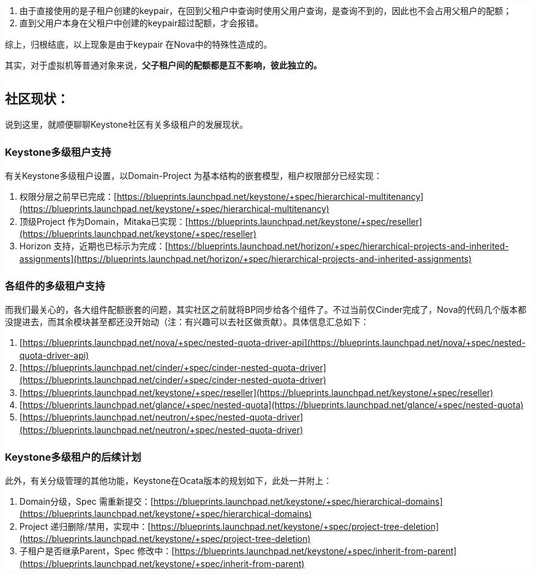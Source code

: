 1. 由于直接使用的是子租户创建的keypair，在回到父租户中查询时使用父用户查询，是查询不到的，因此也不会占用父租户的配额；
2. 直到父用户本身在父租户中创建的keypair超过配额，才会报错。

综上，归根结底，以上现象是由于keypair 在Nova中的特殊性造成的。

其实，对于虚拟机等普通对象来说，**父子租户间的配额都是互不影响，彼此独立的。**





## 社区现状：

说到这里，就顺便聊聊Keystone社区有关多级租户的发展现状。



### Keystone多级租户支持

有关Keystone多级租户设置，以Domain-Project 为基本结构的嵌套模型，租户权限部分已经实现：

1. 权限分层之前早已完成：[https://blueprints.launchpad.net/keystone/+spec/hierarchical-multitenancy](https://blueprints.launchpad.net/keystone/+spec/hierarchical-multitenancy)
2. 顶级Project 作为Domain，Mitaka已实现：[https://blueprints.launchpad.net/keystone/+spec/reseller](https://blueprints.launchpad.net/keystone/+spec/reseller)
3. Horizon 支持，近期也已标示为完成：[https://blueprints.launchpad.net/horizon/+spec/hierarchical-projects-and-inherited-assignments](https://blueprints.launchpad.net/horizon/+spec/hierarchical-projects-and-inherited-assignments)




### 各组件的多级租户支持

而我们最关心的，各大组件配额嵌套的问题，其实社区之前就将BP同步给各个组件了。不过当前仅Cinder完成了，Nova的代码几个版本都没提进去，而其余模块甚至都还没开始动（注：有兴趣可以去社区做贡献）。具体信息汇总如下：

1. [https://blueprints.launchpad.net/nova/+spec/nested-quota-driver-api](https://blueprints.launchpad.net/nova/+spec/nested-quota-driver-api)
2. [https://blueprints.launchpad.net/cinder/+spec/cinder-nested-quota-driver](https://blueprints.launchpad.net/cinder/+spec/cinder-nested-quota-driver)
3. [https://blueprints.launchpad.net/keystone/+spec/reseller](https://blueprints.launchpad.net/keystone/+spec/reseller)
4. [https://blueprints.launchpad.net/glance/+spec/nested-quota](https://blueprints.launchpad.net/glance/+spec/nested-quota)
5. [https://blueprints.launchpad.net/neutron/+spec/nested-quota-driver](https://blueprints.launchpad.net/neutron/+spec/nested-quota-driver)




### Keystone多级租户的后续计划

此外，有关分级管理的其他功能，Keystone在Ocata版本的规划如下，此处一并附上：

1. Domain分级，Spec 需重新提交：[https://blueprints.launchpad.net/keystone/+spec/hierarchical-domains](https://blueprints.launchpad.net/keystone/+spec/hierarchical-domains)
2. Project 递归删除/禁用，实现中：[https://blueprints.launchpad.net/keystone/+spec/project-tree-deletion](https://blueprints.launchpad.net/keystone/+spec/project-tree-deletion)
3. 子租户是否继承Parent，Spec 修改中：[https://blueprints.launchpad.net/keystone/+spec/inherit-from-parent](https://blueprints.launchpad.net/keystone/+spec/inherit-from-parent)
